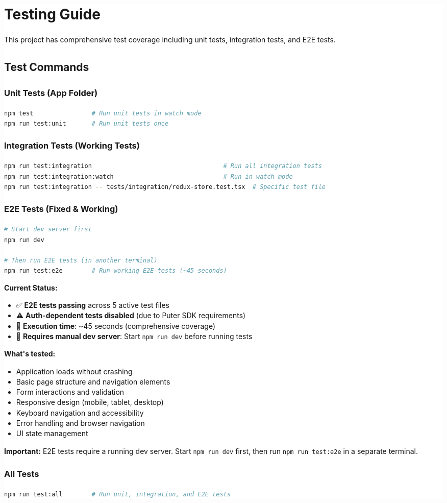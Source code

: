 # Testing Guide

This project has comprehensive test coverage including unit tests, integration tests, and E2E tests.

## Test Commands

### Unit Tests (App Folder)
```bash
npm test                # Run unit tests in watch mode
npm run test:unit       # Run unit tests once
```

### Integration Tests (Working Tests)
```bash
npm run test:integration                                    # Run all integration tests
npm run test:integration:watch                              # Run in watch mode
npm run test:integration -- tests/integration/redux-store.test.tsx  # Specific test file
```

### E2E Tests (Fixed & Working)
```bash
# Start dev server first
npm run dev

# Then run E2E tests (in another terminal)
npm run test:e2e        # Run working E2E tests (~45 seconds)
```

**Current Status:**
- ✅ **E2E tests passing** across 5 active test files
- ⚠️ **Auth-dependent tests disabled** (due to Puter SDK requirements)
- 🏃 **Execution time**: ~45 seconds (comprehensive coverage)
- 🔧 **Requires manual dev server**: Start `npm run dev` before running tests

**What's tested:**
- Application loads without crashing
- Basic page structure and navigation elements  
- Form interactions and validation
- Responsive design (mobile, tablet, desktop)
- Keyboard navigation and accessibility
- Error handling and browser navigation
- UI state management

**Important:** E2E tests require a running dev server. Start `npm run dev` first, then run `npm run test:e2e` in a separate terminal.

### All Tests
```bash
npm run test:all        # Run unit, integration, and E2E tests
```
